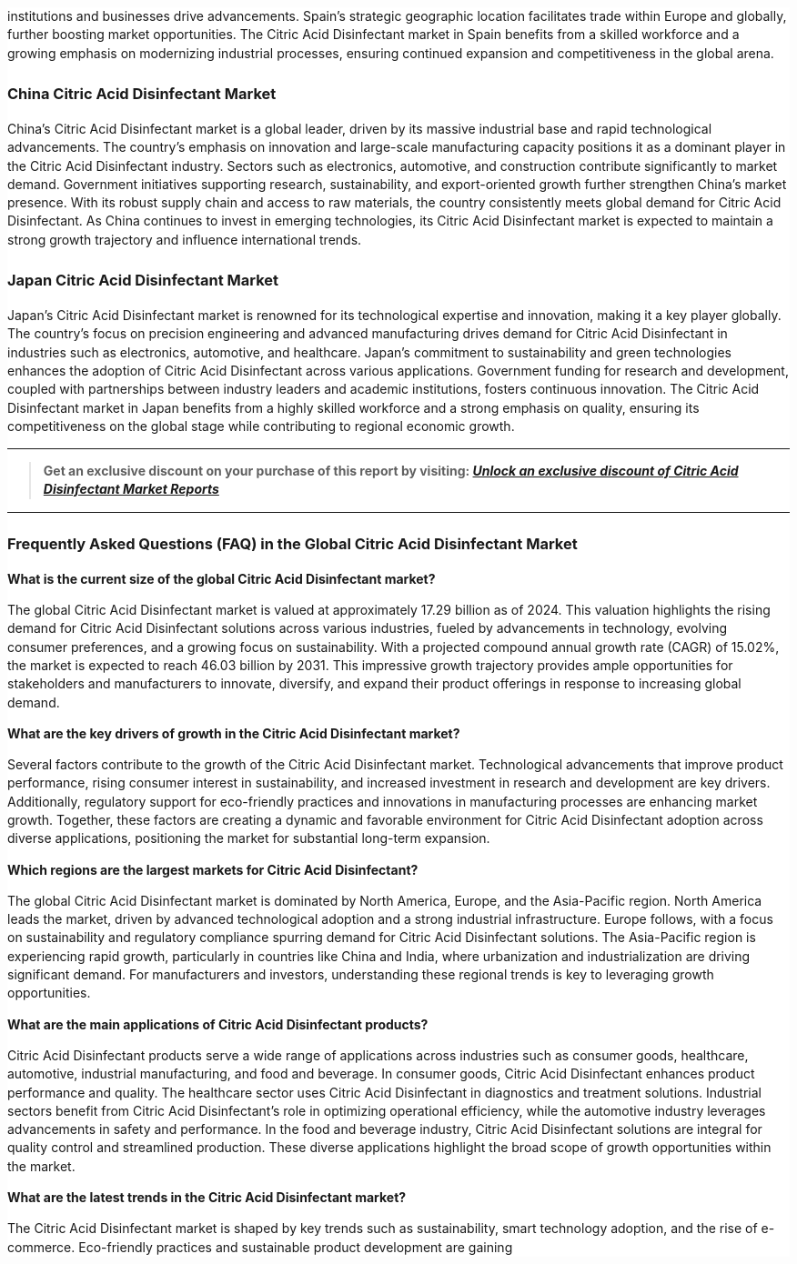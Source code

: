 institutions and businesses drive advancements. Spain&rsquo;s strategic geographic location facilitates trade within Europe and globally, further boosting market opportunities. The Citric Acid Disinfectant market in Spain benefits from a skilled workforce and a growing emphasis on modernizing industrial processes, ensuring continued expansion and competitiveness in the global arena.</p><h3>China Citric Acid Disinfectant Market</h3><p>China&rsquo;s Citric Acid Disinfectant market is a global leader, driven by its massive industrial base and rapid technological advancements. The country&rsquo;s emphasis on innovation and large-scale manufacturing capacity positions it as a dominant player in the Citric Acid Disinfectant industry. Sectors such as electronics, automotive, and construction contribute significantly to market demand. Government initiatives supporting research, sustainability, and export-oriented growth further strengthen China&rsquo;s market presence. With its robust supply chain and access to raw materials, the country consistently meets global demand for Citric Acid Disinfectant. As China continues to invest in emerging technologies, its Citric Acid Disinfectant market is expected to maintain a strong growth trajectory and influence international trends.</p><h3>Japan Citric Acid Disinfectant Market</h3><p>Japan&rsquo;s Citric Acid Disinfectant market is renowned for its technological expertise and innovation, making it a key player globally. The country&rsquo;s focus on precision engineering and advanced manufacturing drives demand for Citric Acid Disinfectant in industries such as electronics, automotive, and healthcare. Japan&rsquo;s commitment to sustainability and green technologies enhances the adoption of Citric Acid Disinfectant across various applications. Government funding for research and development, coupled with partnerships between industry leaders and academic institutions, fosters continuous innovation. The Citric Acid Disinfectant market in Japan benefits from a highly skilled workforce and a strong emphasis on quality, ensuring its competitiveness on the global stage while contributing to regional economic growth.</p><hr /><blockquote><p><strong>Get an exclusive discount on your purchase of this report by visiting: <em><a href="://marketresearchpulse.com/ask-for-discount/64593?utm_source=Github&amp;utm_medium=023">Unlock an exclusive discount of Citric Acid Disinfectant Market Reports</a></em>&nbsp;</strong></p></blockquote><hr /><h3>Frequently Asked Questions (FAQ) in the Global Citric Acid Disinfectant Market</h3><p><strong>What is the current size of the global Citric Acid Disinfectant market?</strong></p><p>The global Citric Acid Disinfectant market is valued at approximately 17.29 billion as of 2024. This valuation highlights the rising demand for Citric Acid Disinfectant solutions across various industries, fueled by advancements in technology, evolving consumer preferences, and a growing focus on sustainability. With a projected compound annual growth rate (CAGR) of 15.02%, the market is expected to reach 46.03 billion by 2031. This impressive growth trajectory provides ample opportunities for stakeholders and manufacturers to innovate, diversify, and expand their product offerings in response to increasing global demand.</p><p><strong>What are the key drivers of growth in the Citric Acid Disinfectant market?</strong></p><p>Several factors contribute to the growth of the Citric Acid Disinfectant market. Technological advancements that improve product performance, rising consumer interest in sustainability, and increased investment in research and development are key drivers. Additionally, regulatory support for eco-friendly practices and innovations in manufacturing processes are enhancing market growth. Together, these factors are creating a dynamic and favorable environment for Citric Acid Disinfectant adoption across diverse applications, positioning the market for substantial long-term expansion.</p><p><strong>Which regions are the largest markets for Citric Acid Disinfectant?</strong></p><p>The global Citric Acid Disinfectant market is dominated by North America, Europe, and the Asia-Pacific region. North America leads the market, driven by advanced technological adoption and a strong industrial infrastructure. Europe follows, with a focus on sustainability and regulatory compliance spurring demand for Citric Acid Disinfectant solutions. The Asia-Pacific region is experiencing rapid growth, particularly in countries like China and India, where urbanization and industrialization are driving significant demand. For manufacturers and investors, understanding these regional trends is key to leveraging growth opportunities.</p><p><strong>What are the main applications of Citric Acid Disinfectant products?</strong></p><p>Citric Acid Disinfectant products serve a wide range of applications across industries such as consumer goods, healthcare, automotive, industrial manufacturing, and food and beverage. In consumer goods, Citric Acid Disinfectant enhances product performance and quality. The healthcare sector uses Citric Acid Disinfectant in diagnostics and treatment solutions. Industrial sectors benefit from Citric Acid Disinfectant&rsquo;s role in optimizing operational efficiency, while the automotive industry leverages advancements in safety and performance. In the food and beverage industry, Citric Acid Disinfectant solutions are integral for quality control and streamlined production. These diverse applications highlight the broad scope of growth opportunities within the market.</p><p><strong>What are the latest trends in the Citric Acid Disinfectant market?</strong></p><p>The Citric Acid Disinfectant market is shaped by key trends such as sustainability, smart technology adoption, and the rise of e-commerce. Eco-friendly practices and sustainable product development are gaining